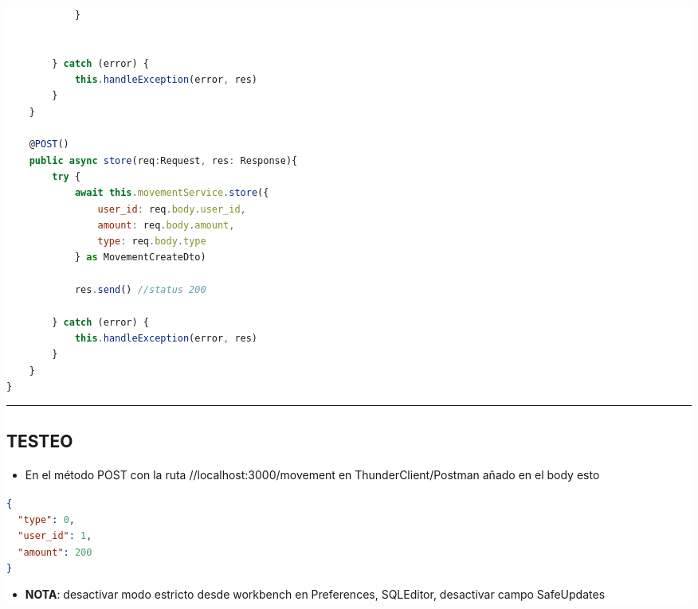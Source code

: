 ~~~js
            }

            
        } catch (error) {
            this.handleException(error, res)
        }
    }

    @POST()
    public async store(req:Request, res: Response){
        try {
            await this.movementService.store({
                user_id: req.body.user_id,
                amount: req.body.amount,
                type: req.body.type
            } as MovementCreateDto)
    
            res.send() //status 200
            
        } catch (error) {
            this.handleException(error, res)
        }
    }
}
~~~
------

## TESTEO

- En el método POST con la ruta //localhost:3000/movement en ThunderClient/Postman añado en el body esto

~~~json
{
  "type": 0,
  "user_id": 1,
  "amount": 200
}
~~~
- **NOTA**: desactivar modo estricto desde workbench en Preferences, SQLEditor, desactivar campo SafeUpdates


